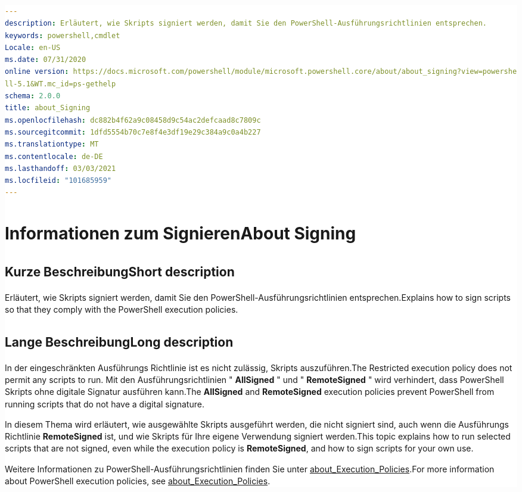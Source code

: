 ```yaml
---
description: Erläutert, wie Skripts signiert werden, damit Sie den PowerShell-Ausführungsrichtlinien entsprechen.
keywords: powershell,cmdlet
Locale: en-US
ms.date: 07/31/2020
online version: https://docs.microsoft.com/powershell/module/microsoft.powershell.core/about/about_signing?view=powershell-5.1&WT.mc_id=ps-gethelp
schema: 2.0.0
title: about_Signing
ms.openlocfilehash: dc882b4f62a9c08458d9c54ac2defcaad8c7809c
ms.sourcegitcommit: 1dfd5554b70c7e8f4e3df19e29c384a9c0a4b227
ms.translationtype: MT
ms.contentlocale: de-DE
ms.lasthandoff: 03/03/2021
ms.locfileid: "101685959"
---
```

# <a name="about-signing"></a><span data-ttu-id="d3241-104">Informationen zum Signieren</span><span class="sxs-lookup"><span data-stu-id="d3241-104">About Signing</span></span>

## <a name="short-description"></a><span data-ttu-id="d3241-105">Kurze Beschreibung</span><span class="sxs-lookup"><span data-stu-id="d3241-105">Short description</span></span>
<span data-ttu-id="d3241-106">Erläutert, wie Skripts signiert werden, damit Sie den PowerShell-Ausführungsrichtlinien entsprechen.</span><span class="sxs-lookup"><span data-stu-id="d3241-106">Explains how to sign scripts so that they comply with the PowerShell execution policies.</span></span>

## <a name="long-description"></a><span data-ttu-id="d3241-107">Lange Beschreibung</span><span class="sxs-lookup"><span data-stu-id="d3241-107">Long description</span></span>

<span data-ttu-id="d3241-108">In der eingeschränkten Ausführungs Richtlinie ist es nicht zulässig, Skripts auszuführen.</span><span class="sxs-lookup"><span data-stu-id="d3241-108">The Restricted execution policy does not permit any scripts to run.</span></span> <span data-ttu-id="d3241-109">Mit den Ausführungsrichtlinien " **AllSigned** " und " **RemoteSigned** " wird verhindert, dass PowerShell Skripts ohne digitale Signatur ausführen kann.</span><span class="sxs-lookup"><span data-stu-id="d3241-109">The **AllSigned** and **RemoteSigned** execution policies prevent PowerShell from running scripts that do not have a digital signature.</span></span>

<span data-ttu-id="d3241-110">In diesem Thema wird erläutert, wie ausgewählte Skripts ausgeführt werden, die nicht signiert sind, auch wenn die Ausführungs Richtlinie **RemoteSigned** ist, und wie Skripts für Ihre eigene Verwendung signiert werden.</span><span class="sxs-lookup"><span data-stu-id="d3241-110">This topic explains how to run selected scripts that are not signed, even while the execution policy is **RemoteSigned**, and how to sign scripts for your own use.</span></span>

<span data-ttu-id="d3241-111">Weitere Informationen zu PowerShell-Ausführungsrichtlinien finden Sie unter [about_Execution_Policies](about_Execution_Policies.md).</span><span class="sxs-lookup"><span data-stu-id="d3241-111">For more information about PowerShell execution policies, see [about_Execution_Policies](about_Execution_Policies.md).</span></span>
